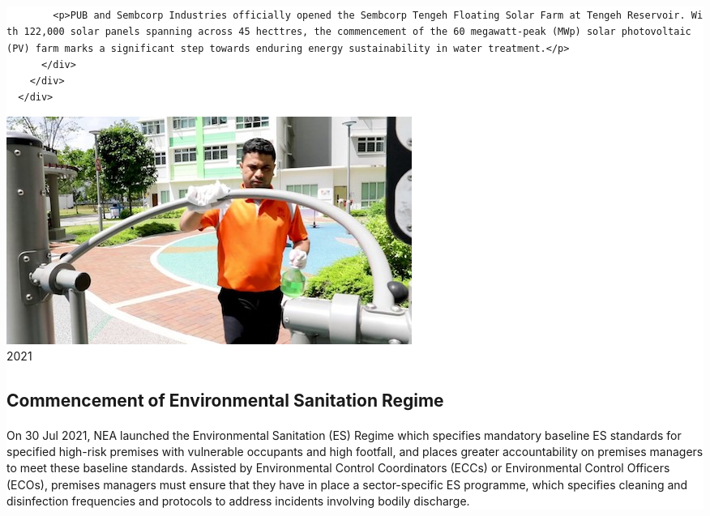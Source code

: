             <p>PUB and Sembcorp Industries officially opened the Sembcorp Tengeh Floating Solar Farm at Tengeh Reservoir. With 122,000 solar panels spanning across 45 hecttres, the commencement of the 60 megawatt-peak (MWp) solar photovoltaic (PV) farm marks a significant step towards enduring energy sustainability in water treatment.</p>
          </div>
        </div>
      </div>
	    
	    
	    	    
	    
<div id="post-3" class="vesti-col timeline-post">
        <div class="vesti-content-wrapper">
          <div class="photo">
            <img src="../images/mse50/m52.jpg" alt="cleaner">
            <div class="vesti-date-wrapper">
              <div class="vesti-date">
                <span class="year">2021</span>
              </div>
            </div>
          </div>
          <div class="vesti-desc">
              <h2>Commencement of Environmental Sanitation Regime</h2>
            <p>On 30 Jul 2021, NEA launched the Environmental Sanitation (ES) Regime which specifies mandatory baseline ES standards for specified high-risk premises with vulnerable occupants and high footfall, and places greater accountability on premises managers to meet these baseline standards. Assisted by Environmental Control Coordinators (ECCs) or Environmental Control Officers (ECOs), premises managers must ensure that they have in place a sector-specific ES programme, which specifies cleaning and disinfection frequencies and protocols to address incidents involving bodily discharge.</p>
          </div>
        </div>
      </div>	    
 
<div id="post-3" class="vesti-col timeline-post">
        <div class="vesti-content-wrapper">
          <div class="photo">